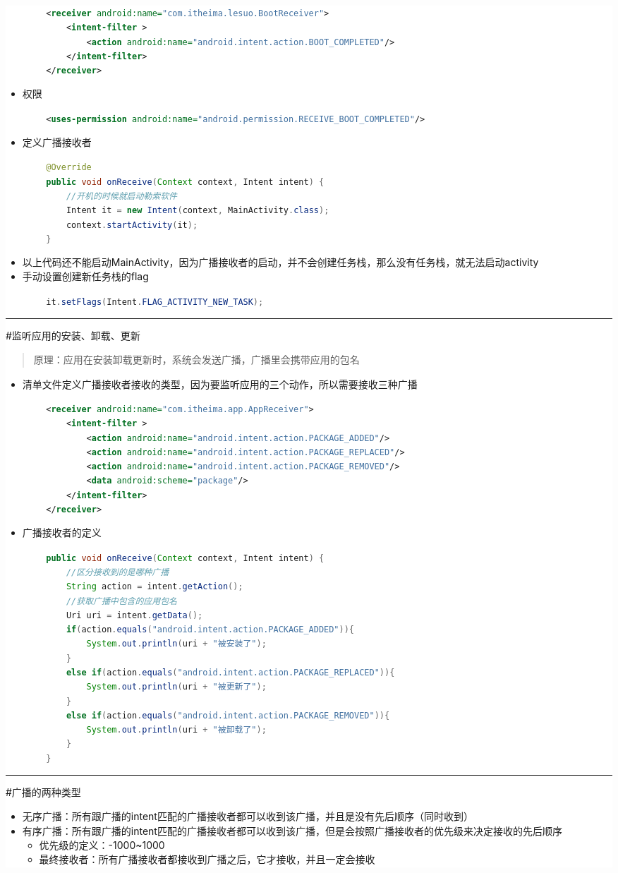 ```xml
		<receiver android:name="com.itheima.lesuo.BootReceiver">
            <intent-filter >
                <action android:name="android.intent.action.BOOT_COMPLETED"/>
            </intent-filter>
        </receiver>
```
* 权限

```xml
		<uses-permission android:name="android.permission.RECEIVE_BOOT_COMPLETED"/>
```
* 定义广播接收者

```java
		@Override
		public void onReceive(Context context, Intent intent) {
			//开机的时候就启动勒索软件
			Intent it = new Intent(context, MainActivity.class);
			context.startActivity(it);
		}
```
* 以上代码还不能启动MainActivity，因为广播接收者的启动，并不会创建任务栈，那么没有任务栈，就无法启动activity
* 手动设置创建新任务栈的flag

```java
		it.setFlags(Intent.FLAG_ACTIVITY_NEW_TASK);
```
---
#监听应用的安装、卸载、更新
> 原理：应用在安装卸载更新时，系统会发送广播，广播里会携带应用的包名
* 清单文件定义广播接收者接收的类型，因为要监听应用的三个动作，所以需要接收三种广播

```xml
		<receiver android:name="com.itheima.app.AppReceiver">
            <intent-filter >
                <action android:name="android.intent.action.PACKAGE_ADDED"/>
                <action android:name="android.intent.action.PACKAGE_REPLACED"/>
                <action android:name="android.intent.action.PACKAGE_REMOVED"/>
                <data android:scheme="package"/>
            </intent-filter>
        </receiver>
 ```
* 广播接收者的定义

```java
		public void onReceive(Context context, Intent intent) {
			//区分接收到的是哪种广播
			String action = intent.getAction();
			//获取广播中包含的应用包名
			Uri uri = intent.getData();
			if(action.equals("android.intent.action.PACKAGE_ADDED")){
				System.out.println(uri + "被安装了");
			}
			else if(action.equals("android.intent.action.PACKAGE_REPLACED")){
				System.out.println(uri + "被更新了");
			}
			else if(action.equals("android.intent.action.PACKAGE_REMOVED")){
				System.out.println(uri + "被卸载了");
			}
		}
```
---
#广播的两种类型
* 无序广播：所有跟广播的intent匹配的广播接收者都可以收到该广播，并且是没有先后顺序（同时收到）
* 有序广播：所有跟广播的intent匹配的广播接收者都可以收到该广播，但是会按照广播接收者的优先级来决定接收的先后顺序
	* 优先级的定义：-1000~1000
	* 最终接收者：所有广播接收者都接收到广播之后，它才接收，并且一定会接收